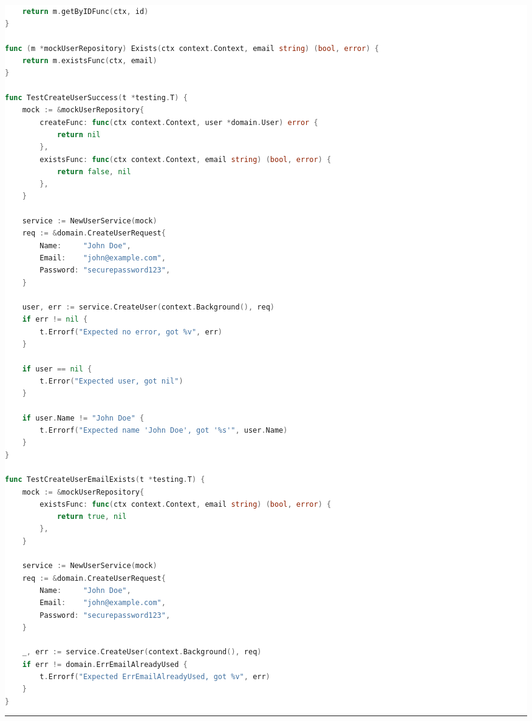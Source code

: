 ```go
	return m.getByIDFunc(ctx, id)
}

func (m *mockUserRepository) Exists(ctx context.Context, email string) (bool, error) {
	return m.existsFunc(ctx, email)
}

func TestCreateUserSuccess(t *testing.T) {
	mock := &mockUserRepository{
		createFunc: func(ctx context.Context, user *domain.User) error {
			return nil
		},
		existsFunc: func(ctx context.Context, email string) (bool, error) {
			return false, nil
		},
	}

	service := NewUserService(mock)
	req := &domain.CreateUserRequest{
		Name:     "John Doe",
		Email:    "john@example.com",
		Password: "securepassword123",
	}

	user, err := service.CreateUser(context.Background(), req)
	if err != nil {
		t.Errorf("Expected no error, got %v", err)
	}

	if user == nil {
		t.Error("Expected user, got nil")
	}

	if user.Name != "John Doe" {
		t.Errorf("Expected name 'John Doe', got '%s'", user.Name)
	}
}

func TestCreateUserEmailExists(t *testing.T) {
	mock := &mockUserRepository{
		existsFunc: func(ctx context.Context, email string) (bool, error) {
			return true, nil
		},
	}

	service := NewUserService(mock)
	req := &domain.CreateUserRequest{
		Name:     "John Doe",
		Email:    "john@example.com",
		Password: "securepassword123",
	}

	_, err := service.CreateUser(context.Background(), req)
	if err != domain.ErrEmailAlreadyUsed {
		t.Errorf("Expected ErrEmailAlreadyUsed, got %v", err)
	}
}
```

---